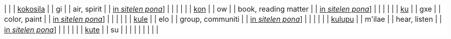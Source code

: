 |  |
| [kokosila](https://en.wiktionary.org/wiki/Appendix:Toki%20Pona/kokosila) |
| gi |
| air, spirit |
| [in *sitelen pona*]([File:Kon_-_sitelen_pona_in_Sonja_Lang's_handwriting.svg|link=https://en.wikipedia.org/wiki/File:Kon_-_sitelen_pona_in_Sonja_Lang's_handwriting.svg|right|thumb|*kon*)] |
|  |
|  |
| [kon](https://en.wiktionary.org/wiki/Appendix:Toki%20Pona/kon) |
| ow |
| book, reading matter |
| [in *sitelen pona*]([File:Linja_pona_-_ku.svg|link=https://en.wikipedia.org/wiki/File:Linja_pona_-_ku.svg|right|thumb|*ku*)] |
|  |
|  |
| [ku](https://en.wiktionary.org/wiki/Appendix:Toki%20Pona/ku) |
| gxe |
| color, paint |
| [in *sitelen pona*]([File:Kule_-_sitelen_pona_in_Sonja_Lang's_handwriting.svg|link=https://en.wikipedia.org/wiki/File:Kule_-_sitelen_pona_in_Sonja_Lang's_handwriting.svg|right|thumb|*kule*)] |
|  |
|  |
| [kule](https://en.wiktionary.org/wiki/Appendix:Toki%20Pona/kule) |
| elo |
| group, communiti |
| [in *sitelen pona*]([File:Kulupu_-_sitelen_pona_in_Sonja_Lang's_handwriting.svg|link=https://en.wikipedia.org/wiki/File:Kulupu_-_sitelen_pona_in_Sonja_Lang's_handwriting.svg|right|thumb|*kulupu*)] |
|  |
|  |
| [kulupu](https://en.wiktionary.org/wiki/Appendix:Toki%20Pona/kulupu) |
| m'ilae |
| hear, listen |
| [in *sitelen pona*]([File:Kute_-_sitelen_pona_in_Sonja_Lang's_handwriting.svg|link=https://en.wikipedia.org/wiki/File:Kute_-_sitelen_pona_in_Sonja_Lang's_handwriting.svg|right|thumb|*kute*)] |
|  |
|  |
| [kute](https://en.wiktionary.org/wiki/Appendix:Toki%20Pona/kute) |
| su |
|  |
|  |
|  |
|  |